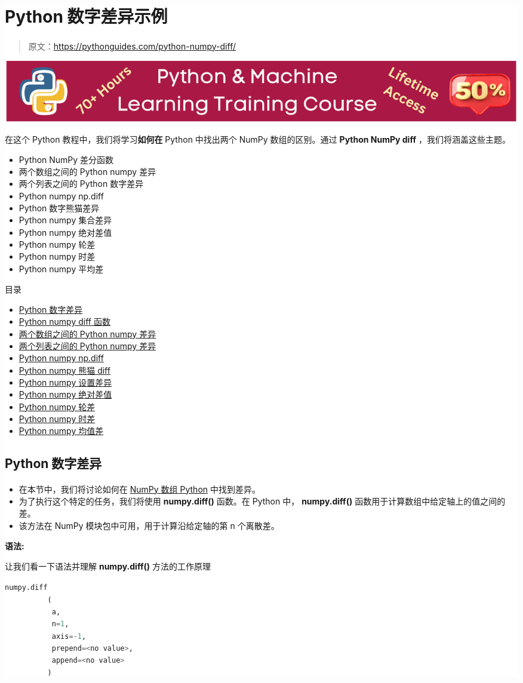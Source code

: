 # Python 数字差异示例

> 原文：<https://pythonguides.com/python-numpy-diff/>

[![Python & Machine Learning training courses](img/49ec9c6da89a04c9f45bab643f8c765c.png)](https://sharepointsky.teachable.com/p/python-and-machine-learning-training-course)

在这个 Python 教程中，我们将学习**如何在** Python 中找出两个 NumPy 数组的区别。通过 **Python NumPy diff** ，我们将涵盖这些主题。

*   Python NumPy 差分函数
*   两个数组之间的 Python numpy 差异
*   两个列表之间的 Python 数字差异
*   Python numpy np.diff
*   Python 数字熊猫差异
*   Python numpy 集合差异
*   Python numpy 绝对差值
*   Python numpy 轮差
*   Python numpy 时差
*   Python numpy 平均差

目录

[](#)

*   [Python 数字差异](#Python_numpy_diff "Python numpy diff")
*   [Python numpy diff 函数](#Python_numpy_diff_function "Python numpy diff function ")
*   [两个数组之间的 Python numpy 差异](#Python_numpy_difference_between_two_arrays "Python numpy difference between two arrays")
*   [两个列表之间的 Python numpy 差异](#Python_numpy_difference_between_two_lists "Python numpy difference between two lists")
*   [Python numpy np.diff](#Python_numpy_npdiff "Python numpy np.diff")
*   [Python numpy 熊猫 diff](#Python_numpy_pandas_diff "Python numpy pandas diff")
*   [Python numpy 设置差异](#Python_numpy_set_difference "Python numpy set difference")
*   [Python numpy 绝对差值](#Python_numpy_absolute_difference "Python numpy absolute difference")
*   [Python numpy 轮差](#Python_numpy_round_difference "Python numpy round difference")
*   [Python numpy 时差](#Python_numpy_time_difference "Python numpy time difference")
*   [Python numpy 均值差](#Python_numpy_mean_difference "Python numpy mean difference")

## Python 数字差异

*   在本节中，我们将讨论如何在 [NumPy 数组 Python](https://pythonguides.com/python-numpy-array/) 中找到差异。
*   为了执行这个特定的任务，我们将使用 **numpy.diff()** 函数。在 Python 中， **numpy.diff()** 函数用于计算数组中给定轴上的值之间的差。
*   该方法在 NumPy 模块包中可用，用于计算沿给定轴的第 n 个离散差。

**语法:**

让我们看一下语法并理解 **numpy.diff()** 方法的工作原理

```py
numpy.diff
          (
           a,
           n=1,
           axis=-1,
           prepend=<no value>,
           append=<no value>
          )
```
